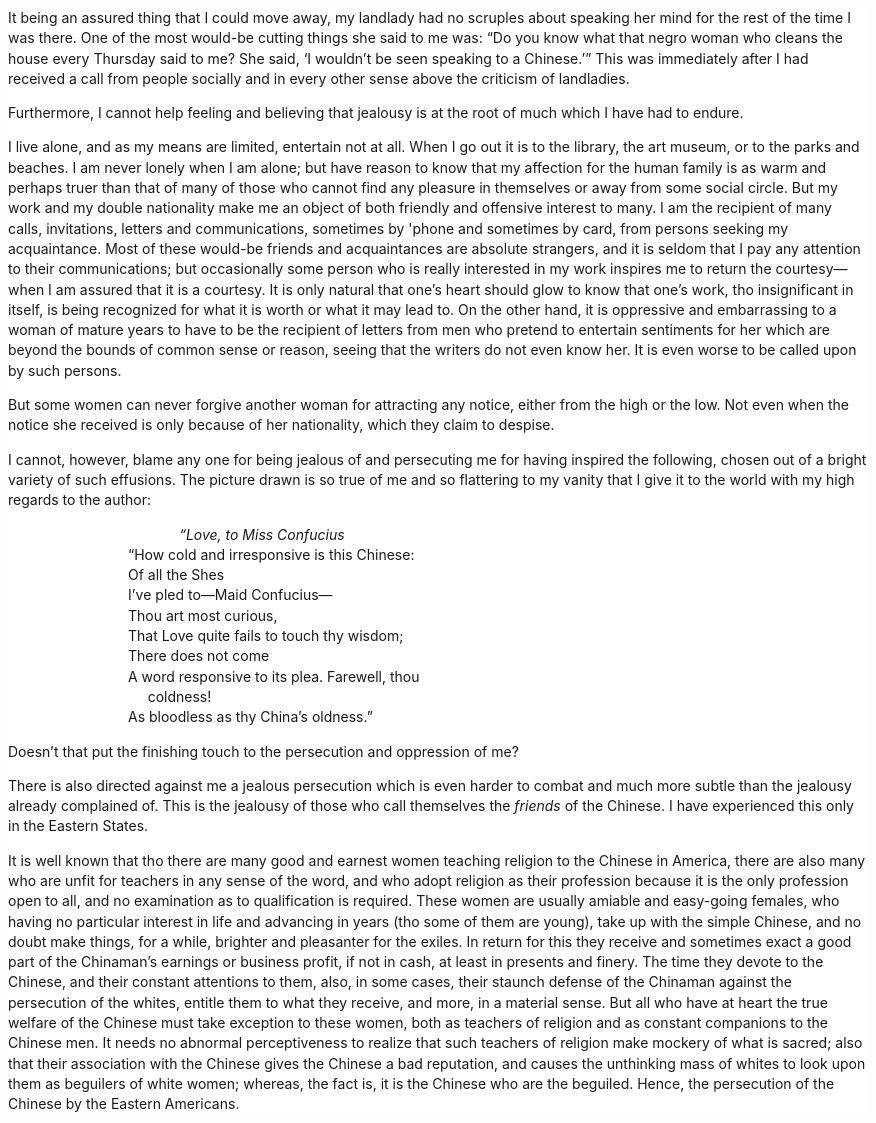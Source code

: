 <p>It being an assured thing that I could move away, my landlady had no scruples about speaking her mind for the rest of the time I was there.  One of the most would-be cutting things she said to me was: “Do you know what that negro woman who cleans the house every Thursday said to me? She said, ‘I wouldn’t be seen speaking to a Chinese.’” This was immediately after I had received a call from people socially and in every other sense above the criticism of landladies.</p>

<p>Furthermore, I cannot help feeling and believing that jealousy is at the root of much which I have had to endure.</p>

<p>I live alone, and as my means are limited, entertain not at all.  When I go out it is to the library, the art museum, or to the parks and beaches.  I am never lonely when I am alone; but have reason to know that my affection for the human family is as warm and perhaps truer than that of many of those who cannot find any pleasure in themselves or away from some social circle.  But my work and my double nationality make me an object of both friendly and offensive interest to many.  I am the recipient of many calls, invitations, letters and communications, sometimes by 'phone and sometimes by card, from persons seeking my acquaintance.  Most of these would-be friends and acquaintances are absolute strangers, and it is seldom that I pay any attention to their communications; but occasionally some person who is really interested in my work inspires me to return the courtesy—when I am assured that it is a courtesy.  It is only natural that one’s heart should glow to know that one’s work, tho insignificant in itself, is being recognized for what it is worth or what it may lead to.  On the other hand, it is oppressive and embarrassing to a woman of mature years to have to be the recipient of letters from men who pretend to entertain sentiments for her which are beyond the bounds of common sense or reason, seeing that the writers do not even know her.  It is even worse to be called upon by such persons.</p>

<p>But some women can never forgive another woman for attracting any notice, either from the high or the low.  Not even when the notice she received is only because of her nationality, which they claim to despise.</p>
<p>I cannot, however, blame any one for being jealous of and persecuting me for having inspired the following, chosen out of a bright variety of such effusions.  The picture drawn is so true of me and so flattering to my vanity that I give it to the world with my high regards to the author:</p>

<p style="margin-left: 120px"> <i>&nbsp;&nbsp;&nbsp;&nbsp;&nbsp;&nbsp;&nbsp;&nbsp;&nbsp;&nbsp;&nbsp;&nbsp; “Love, to Miss Confucius</i><br>
 “How cold and irresponsive is this Chinese:<br>
Of all the Shes<br>
I’ve pled to—Maid Confucius—<br>
Thou art most curious,<br>
That Love quite fails to touch thy wisdom;<br>
There does not come<br>
A word responsive to its plea.  Farewell, thou <br>
&nbsp;&nbsp;&nbsp;&nbsp;&nbsp;coldness!<br>
As bloodless as thy China’s oldness.”</p>

<p>Doesn’t that put the finishing touch to the persecution and oppression of me?</p>
<p>There is also directed against me a jealous persecution which is even harder to combat and much more subtle than the jealousy already complained of.  This is the jealousy of those who call themselves the <i>friends </i>of the Chinese.  I have experienced this only in the Eastern States.</p>

<p>It is well known that tho there are many good and earnest women teaching religion to the Chinese in America, there are also many who are unfit for teachers in any sense of the word, and who adopt religion as their profession because it is the only profession open to all, and no examination as to qualification is required.  These women are usually amiable and easy-going females, who having no particular interest in life and advancing in years (tho some of them are young), take up with the simple Chinese, and no doubt make things, for a while, brighter and pleasanter for the exiles.  In return for this they receive and sometimes exact a good part of the Chinaman’s earnings or business profit, if not in cash, at least in presents and finery. The time they devote to the Chinese, and their constant attentions to them, also, in some cases, their staunch defense of the Chinaman against the persecution of the whites, entitle them to what they receive, and more, in a material sense. But all who have at heart the true welfare of the Chinese must take exception to these women, both as teachers of religion and as constant companions to the Chinese men. It needs no abnormal perceptiveness to realize that such teachers of religion make mockery of what is sacred; also that their association with the Chinese gives the Chinese a bad reputation, and causes the unthinking mass of whites to look upon them as beguilers of white women; whereas, the fact is, it is the Chinese who are the beguiled. Hence, the persecution of the Chinese by the Eastern Americans.</p>
